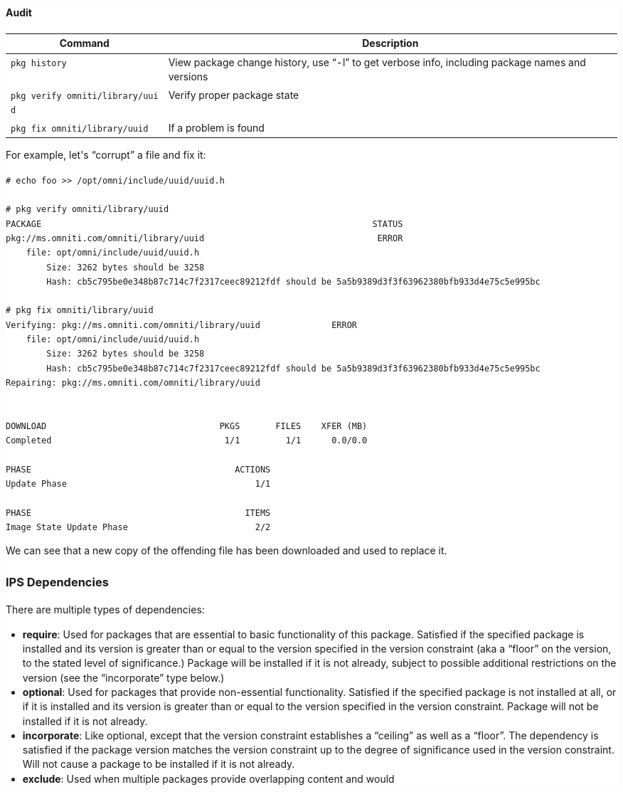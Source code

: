 #### Audit

| Command                          | Description                                                                                     |
|----------------------------------|-------------------------------------------------------------------------------------------------|
| `pkg history`                    | View package change history, use “-l” to get verbose info, including package names and versions |
| `pkg verify omniti/library/uuid` | Verify proper package state                                                                     |
| `pkg fix omniti/library/uuid`    | If a problem is found                                                                           |

For example, let's “corrupt” a file and fix it:

```
# echo foo >> /opt/omni/include/uuid/uuid.h

# pkg verify omniti/library/uuid
PACKAGE                                                                 STATUS 
pkg://ms.omniti.com/omniti/library/uuid                                  ERROR
	file: opt/omni/include/uuid/uuid.h
		Size: 3262 bytes should be 3258
		Hash: cb5c795be0e348b87c714c7f2317ceec89212fdf should be 5a5b9389d3f3f63962380bfb933d4e75c5e995bc

# pkg fix omniti/library/uuid
Verifying: pkg://ms.omniti.com/omniti/library/uuid              ERROR          
	file: opt/omni/include/uuid/uuid.h
		Size: 3262 bytes should be 3258
		Hash: cb5c795be0e348b87c714c7f2317ceec89212fdf should be 5a5b9389d3f3f63962380bfb933d4e75c5e995bc
Repairing: pkg://ms.omniti.com/omniti/library/uuid           
                                                                           

DOWNLOAD                                  PKGS       FILES    XFER (MB)
Completed                                  1/1         1/1      0.0/0.0

PHASE                                        ACTIONS
Update Phase                                     1/1

PHASE                                          ITEMS
Image State Update Phase                         2/2 
```

We can see that a new copy of the offending file has been downloaded and used to replace it.

### IPS Dependencies

There are multiple types of dependencies:

* **require**: Used for packages that are essential to basic functionality of this package.
  Satisfied if the specified package is installed and its version is
  greater than or equal to the version specified in the version constraint
  (aka a “floor” on the version, to the stated level of significance.)
  Package will be installed if it is not already, subject to possible
  additional restrictions on the version (see the “incorporate” type
  below.)
* **optional**: Used for packages that provide non-essential
  functionality.  Satisfied if the specified package is not installed at
  all, or if it is installed and its version is greater than or equal to
  the version specified in the version constraint. Package will not be
  installed if it is not already.
* **incorporate**: Like optional, except that the version constraint
  establishes a “ceiling” as well as a “floor”. The dependency is satisfied
  if the package version matches the version constraint up to the degree of
  significance used in the version constraint.  Will not cause a package to be
  installed if it is not already.
* **exclude**: Used when multiple packages provide overlapping content and would